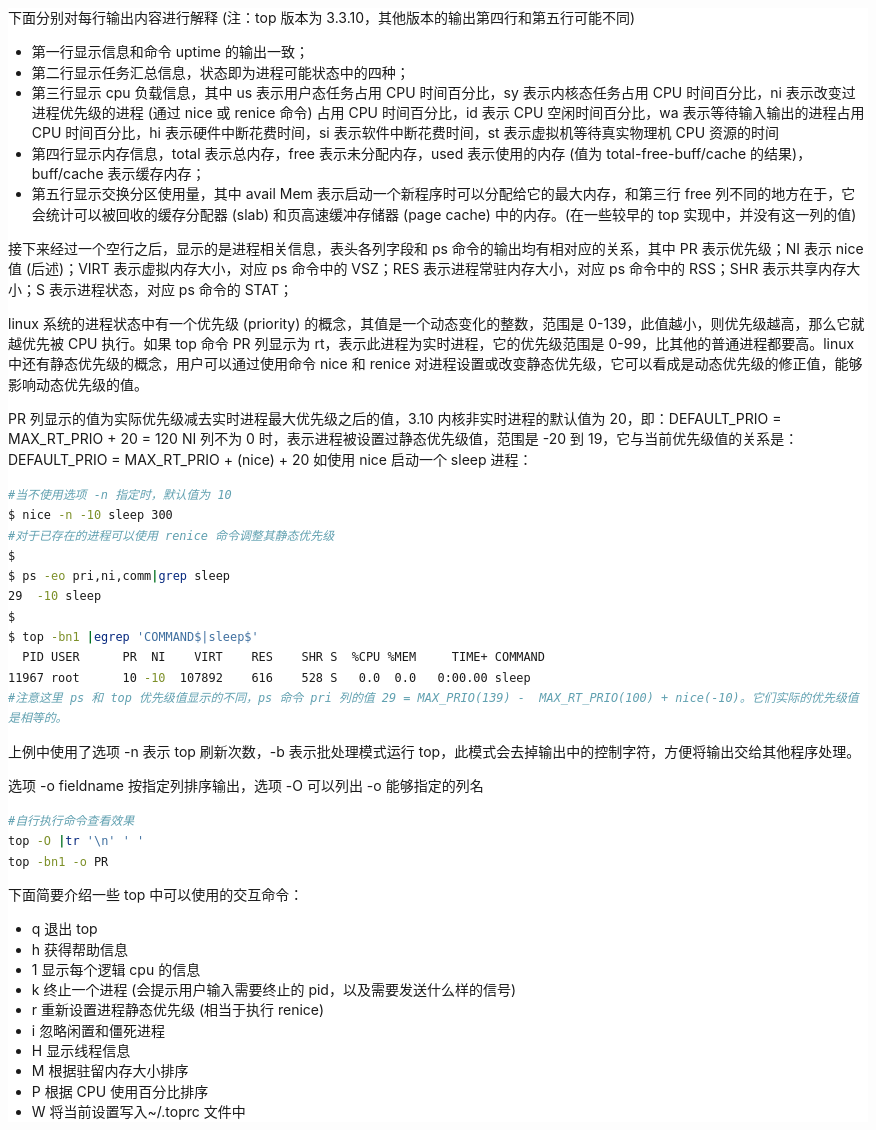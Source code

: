 下面分别对每行输出内容进行解释 (注：top 版本为 3.3.10，其他版本的输出第四行和第五行可能不同)

- 第一行显示信息和命令 uptime 的输出一致；
- 第二行显示任务汇总信息，状态即为进程可能状态中的四种；
- 第三行显示 cpu 负载信息，其中 us 表示用户态任务占用 CPU 时间百分比，sy 表示内核态任务占用 CPU 时间百分比，ni 表示改变过进程优先级的进程 (通过 nice 或 renice 命令) 占用 CPU 时间百分比，id 表示 CPU 空闲时间百分比，wa 表示等待输入输出的进程占用 CPU 时间百分比，hi 表示硬件中断花费时间，si 表示软件中断花费时间，st 表示虚拟机等待真实物理机 CPU 资源的时间
- 第四行显示内存信息，total 表示总内存，free 表示未分配内存，used 表示使用的内存 (值为 total-free-buff/cache 的结果)，buff/cache 表示缓存内存；
- 第五行显示交换分区使用量，其中 avail Mem 表示启动一个新程序时可以分配给它的最大内存，和第三行 free 列不同的地方在于，它会统计可以被回收的缓存分配器 (slab) 和页高速缓冲存储器 (page cache) 中的内存。(在一些较早的 top 实现中，并没有这一列的值)

接下来经过一个空行之后，显示的是进程相关信息，表头各列字段和 ps 命令的输出均有相对应的关系，其中 PR 表示优先级；NI 表示 nice 值 (后述)；VIRT 表示虚拟内存大小，对应 ps 命令中的 VSZ；RES 表示进程常驻内存大小，对应 ps 命令中的 RSS；SHR 表示共享内存大小；S 表示进程状态，对应 ps 命令的 STAT；

linux 系统的进程状态中有一个优先级 (priority) 的概念，其值是一个动态变化的整数，范围是 0-139，此值越小，则优先级越高，那么它就越优先被 CPU 执行。如果 top 命令 PR 列显示为 rt，表示此进程为实时进程，它的优先级范围是 0-99，比其他的普通进程都要高。linux 中还有静态优先级的概念，用户可以通过使用命令 nice 和 renice 对进程设置或改变静态优先级，它可以看成是动态优先级的修正值，能够影响动态优先级的值。

PR 列显示的值为实际优先级减去实时进程最大优先级之后的值，3.10 内核非实时进程的默认值为 20，即：DEFAULT_PRIO = MAX_RT_PRIO + 20 = 120
NI 列不为 0 时，表示进程被设置过静态优先级值，范围是 -20 到 19，它与当前优先级值的关系是：DEFAULT_PRIO = MAX_RT_PRIO + (nice) + 20
如使用 nice 启动一个 sleep 进程：

```bash
#当不使用选项 -n 指定时，默认值为 10
$ nice -n -10 sleep 300
#对于已存在的进程可以使用 renice 命令调整其静态优先级
$
$ ps -eo pri,ni,comm|grep sleep
29  -10 sleep
$
$ top -bn1 |egrep 'COMMAND$|sleep$'
  PID USER      PR  NI    VIRT    RES    SHR S  %CPU %MEM     TIME+ COMMAND
11967 root      10 -10  107892    616    528 S   0.0  0.0   0:00.00 sleep
#注意这里 ps 和 top 优先级值显示的不同，ps 命令 pri 列的值 29 = MAX_PRIO(139) -  MAX_RT_PRIO(100) + nice(-10)。它们实际的优先级值是相等的。
```

上例中使用了选项 -n 表示 top 刷新次数，-b 表示批处理模式运行 top，此模式会去掉输出中的控制字符，方便将输出交给其他程序处理。

选项 -o fieldname 按指定列排序输出，选项 -O 可以列出 -o 能够指定的列名

```bash
#自行执行命令查看效果
top -O |tr '\n' ' '
top -bn1 -o PR
```

下面简要介绍一些 top 中可以使用的交互命令：

- q 退出 top
- h 获得帮助信息
- 1 显示每个逻辑 cpu 的信息
- k 终止一个进程 (会提示用户输入需要终止的 pid，以及需要发送什么样的信号)
- r 重新设置进程静态优先级 (相当于执行 renice)
- i 忽略闲置和僵死进程
- H 显示线程信息
- M 根据驻留内存大小排序
- P 根据 CPU 使用百分比排序
- W 将当前设置写入~/.toprc 文件中
